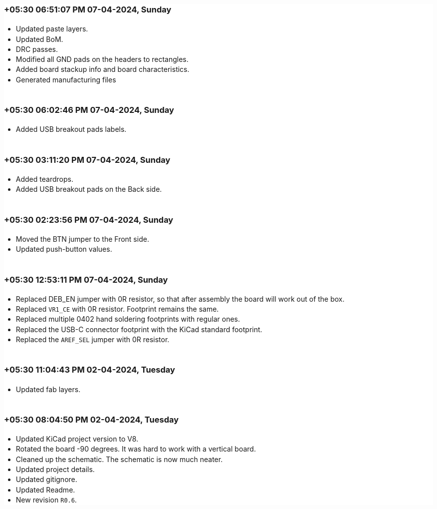 #
### **+05:30 06:51:07 PM 07-04-2024, Sunday**

  - Updated paste layers.
  - Updated BoM.
  - DRC passes.
  - Modified all GND pads on the headers to rectangles.
  - Added board stackup info and board characteristics.
  - Generated manufacturing files

#
### **+05:30 06:02:46 PM 07-04-2024, Sunday**

  - Added USB breakout pads labels.

#
### **+05:30 03:11:20 PM 07-04-2024, Sunday**

  - Added teardrops.
  - Added USB breakout pads on the Back side.

#
### **+05:30 02:23:56 PM 07-04-2024, Sunday**

  - Moved the BTN jumper to the Front side.
  - Updated push-button values.

#
### **+05:30 12:53:11 PM 07-04-2024, Sunday**

  - Replaced DEB_EN jumper with 0R resistor, so that after assembly the board will work out of the box.
  - Replaced `VR1_CE` with 0R resistor. Footprint remains the same.
  - Replaced multiple 0402 hand soldering footprints with regular ones.
  - Replaced the USB-C connector footprint with the KiCad standard footprint.
  - Replaced the `AREF_SEL` jumper with 0R resistor.

#
### **+05:30 11:04:43 PM 02-04-2024, Tuesday**

  - Updated fab layers.

#
### **+05:30 08:04:50 PM 02-04-2024, Tuesday**

  - Updated KiCad project version to V8.
  - Rotated the board -90 degrees. It was hard to work with a vertical board.
  - Cleaned up the schematic. The schematic is now much neater.
  - Updated project details.
  - Updated gitignore.
  - Updated Readme.
  - New revision `R0.6`.
